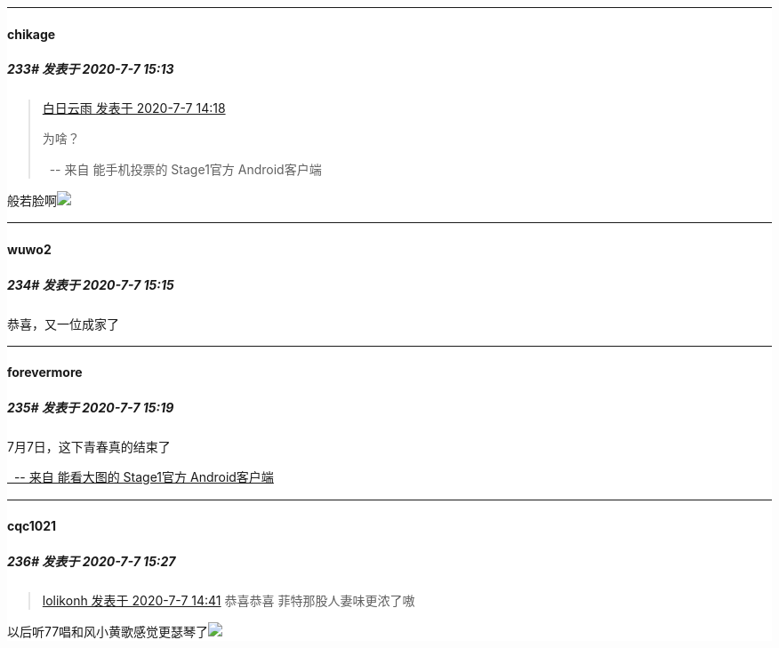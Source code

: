 
*****

####  chikage  
##### 233#       发表于 2020-7-7 15:13



<blockquote><a href="httphttps://bbs.saraba1st.com/2b/forum.php?mod=redirect&amp;goto=findpost&amp;pid=48103325&amp;ptid=1946302" target="_blank">白日云雨 发表于 2020-7-7 14:18</a>

为啥？


  -- 来自 能手机投票的 Stage1官方 Android客户端</blockquote>
般若脸啊<img src="https://static.saraba1st.com/image/smiley/face2017/018.png" referrerpolicy="no-referrer">







*****

####  wuwo2  
##### 234#       发表于 2020-7-7 15:15




恭喜，又一位成家了







*****

####  forevermore  
##### 235#       发表于 2020-7-7 15:19




7月7日，这下青春真的结束了

[  -- 来自 能看大图的 Stage1官方 Android客户端](https://www.coolapk.com/apk/140634)







*****

####  cqc1021  
##### 236#       发表于 2020-7-7 15:27



<blockquote><a href="httphttps://bbs.saraba1st.com/2b/forum.php?mod=redirect&amp;goto=findpost&amp;pid=48103578&amp;ptid=1946302" target="_blank">lolikonh 发表于 2020-7-7 14:41</a>
恭喜恭喜 菲特那股人妻味更浓了嗷</blockquote>
以后听77唱和风小黄歌感觉更瑟琴了<img src="https://static.saraba1st.com/image/smiley/face2017/077.png" referrerpolicy="no-referrer">
